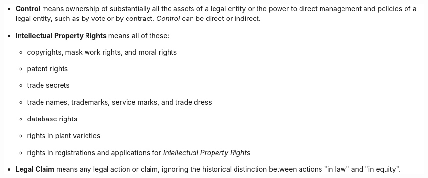 - **Control** means ownership of substantially all the assets of a legal entity or the power to direct management and policies of a legal entity, such as by vote or by contract. _Control_ can be direct or indirect.

- **Intellectual Property Rights** means all of these:

    - copyrights, mask work rights, and moral rights

    - patent rights

    - trade secrets

    - trade names, trademarks, service marks, and trade dress

    - database rights

    - rights in plant varieties

    - rights in registrations and applications for _Intellectual Property Rights_

- **Legal Claim** means any legal action or claim, ignoring the historical distinction between actions "in law" and "in equity".
